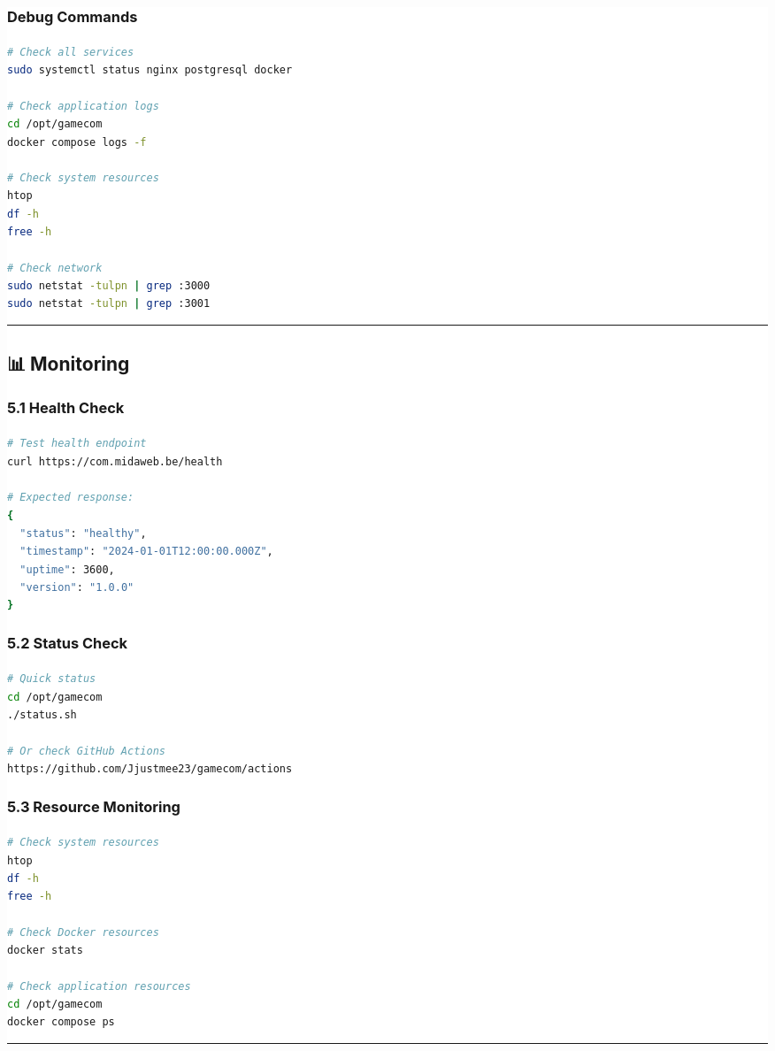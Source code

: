 ### Debug Commands
```bash
# Check all services
sudo systemctl status nginx postgresql docker

# Check application logs
cd /opt/gamecom
docker compose logs -f

# Check system resources
htop
df -h
free -h

# Check network
sudo netstat -tulpn | grep :3000
sudo netstat -tulpn | grep :3001
```

---

## 📊 Monitoring

### 5.1 Health Check
```bash
# Test health endpoint
curl https://com.midaweb.be/health

# Expected response:
{
  "status": "healthy",
  "timestamp": "2024-01-01T12:00:00.000Z",
  "uptime": 3600,
  "version": "1.0.0"
}
```

### 5.2 Status Check
```bash
# Quick status
cd /opt/gamecom
./status.sh

# Or check GitHub Actions
https://github.com/Jjustmee23/gamecom/actions
```

### 5.3 Resource Monitoring
```bash
# Check system resources
htop
df -h
free -h

# Check Docker resources
docker stats

# Check application resources
cd /opt/gamecom
docker compose ps
```

---